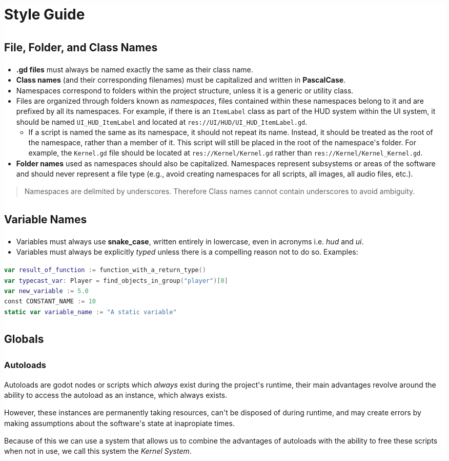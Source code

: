
# Style Guide

## File, Folder, and Class Names

- **.gd files** must always be named exactly the same as their class name.
- **Class names** (and their corresponding filenames) must be capitalized and written in **PascalCase**.
- Namespaces correspond to folders within the project structure, unless it is a generic or utility class.
- Files are organized through folders known as _namespaces_, files contained within these namespaces belong to it and are prefixed by all its namespaces. For example, if there is an `ItemLabel` class as part of the HUD system within the UI system, it should be named `UI_HUD_ItemLabel` and located at `res://UI/HUD/UI_HUD_ItemLabel.gd`.
	- If a script is named the same as its namespace, it should not repeat its name. Instead, it should be treated as the root of the namespace, rather than a member of it. This script will still be placed in the root of the namespace's folder. For example, the `Kernel.gd` file should be located at `res://Kernel/Kernel.gd` rather than `res://Kernel/Kernel_Kernel.gd`.
- **Folder names** used as namespaces should also be capitalized. Namespaces represent subsystems or areas of the software and should never represent a file type (e.g., avoid creating namespaces for all scripts, all images, all audio files, etc.).

> Namespaces are delimited by underscores. Therefore Class names cannot contain underscores to avoid ambiguity.

## Variable Names

- Variables must always use **snake_case**, written entirely in lowercase, even in acronyms i.e. *hud* and *ui*.
- Variables must always be explicitly _typed_ unless there is a compelling reason not to do so. Examples:
```swift
var result_of_function := function_with_a_return_type()
var typecast_var: Player = find_objects_in_group("player")[0]
var new_variable := 5.0
const CONSTANT_NAME := 10
static var variable_name := "A static variable"
```

## Globals

### Autoloads

Autoloads are godot nodes or scripts which _always_ exist during the project's runtime, their main advantages revolve around the ability to access the autoload as an instance, which always exists.

However, these instances are permanently taking resources, can't be disposed of during runtime, and may create errors by making assumptions about the software's state at inapropiate times.

Because of this we can use a system that allows us to combine the advantages of autoloads with the ability to free these scripts when not in use, we call this system the _Kernel System_.
